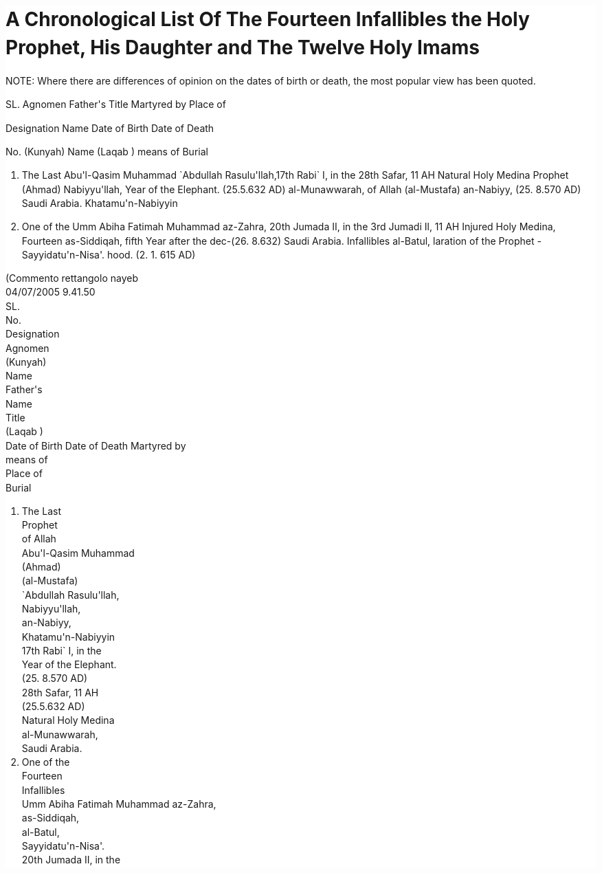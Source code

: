 A Chronological List Of The Fourteen Infallibles the Holy Prophet, His Daughter and The Twelve Holy Imams
=========================================================================================================

NOTE: Where there are differences of opinion on the dates of birth or
death, the most popular view has been quoted.

SL. Agnomen Father's Title Martyred by Place of

Designation Name Date of Birth Date of Death

No. (Kunyah) Name (Laqab ) means of Burial

1. The Last Abu'l-Qasim Muhammad \`Abdullah Rasulu'llah,17th Rabi\` I,
in the 28th Safar, 11 AH Natural Holy Medina Prophet (Ahmad)
Nabiyyu'llah, Year of the Elephant. (25.5.632 AD) al-Munawwarah, of
Allah (al-Mustafa) an-Nabiyy, (25. 8.570 AD) Saudi Arabia.
Khatamu'n-Nabiyyin

2. One of the Umm Abiha Fatimah Muhammad az-Zahra, 20th Jumada II, in
the 3rd Jumadi Il, 11 AH Injured Holy Medina, Fourteen as-Siddiqah,
fifth Year after the dec-(26. 8.632) Saudi Arabia. Infallibles al-Batul,
laration of the Prophet -Sayyidatu'n-Nisa'. hood. (2. 1. 615 AD)

(Commento rettangolo nayeb  
 04/07/2005 9.41.50  
 SL.  
 No.  
 Designation  
 Agnomen  
 (Kunyah)  
 Name  
 Father's  
 Name  
 Title  
 (Laqab )  
 Date of Birth Date of Death Martyred by  
 means of  
 Place of  
 Burial  
 1. The Last  
 Prophet  
 of Allah  
 Abu'l-Qasim Muhammad  
 (Ahmad)  
 (al-Mustafa)  
 \`Abdullah Rasulu'llah,  
 Nabiyyu'llah,  
 an-Nabiyy,  
 Khatamu'n-Nabiyyin  
 17th Rabi\` I, in the  
 Year of the Elephant.  
 (25. 8.570 AD)  
 28th Safar, 11 AH  
 (25.5.632 AD)  
 Natural Holy Medina  
 al-Munawwarah,  
 Saudi Arabia.  
 2. One of the  
 Fourteen  
 Infallibles  
 Umm Abiha Fatimah Muhammad az-Zahra,  
 as-Siddiqah,  
 al-Batul,  
 Sayyidatu'n-Nisa'.  
 20th Jumada II, in the  